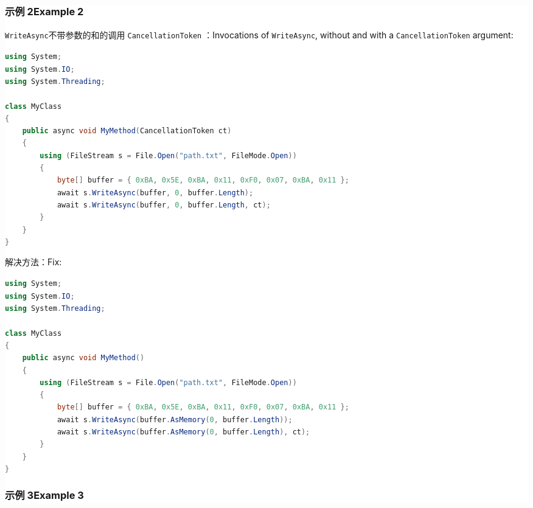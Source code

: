 ### <a name="example-2"></a><span data-ttu-id="c4e1d-136">示例 2</span><span class="sxs-lookup"><span data-stu-id="c4e1d-136">Example 2</span></span>

<span data-ttu-id="c4e1d-137">`WriteAsync`不带参数的和的调用 `CancellationToken` ：</span><span class="sxs-lookup"><span data-stu-id="c4e1d-137">Invocations of `WriteAsync`, without and with a `CancellationToken` argument:</span></span>

```cs
using System;
using System.IO;
using System.Threading;

class MyClass
{
    public async void MyMethod(CancellationToken ct)
    {
        using (FileStream s = File.Open("path.txt", FileMode.Open))
        {
            byte[] buffer = { 0xBA, 0x5E, 0xBA, 0x11, 0xF0, 0x07, 0xBA, 0x11 };
            await s.WriteAsync(buffer, 0, buffer.Length);
            await s.WriteAsync(buffer, 0, buffer.Length, ct);
        }
    }
}
```

<span data-ttu-id="c4e1d-138">解决方法：</span><span class="sxs-lookup"><span data-stu-id="c4e1d-138">Fix:</span></span>

```cs
using System;
using System.IO;
using System.Threading;

class MyClass
{
    public async void MyMethod()
    {
        using (FileStream s = File.Open("path.txt", FileMode.Open))
        {
            byte[] buffer = { 0xBA, 0x5E, 0xBA, 0x11, 0xF0, 0x07, 0xBA, 0x11 };
            await s.WriteAsync(buffer.AsMemory(0, buffer.Length));
            await s.WriteAsync(buffer.AsMemory(0, buffer.Length), ct);
        }
    }
}
```

### <a name="example-3"></a><span data-ttu-id="c4e1d-139">示例 3</span><span class="sxs-lookup"><span data-stu-id="c4e1d-139">Example 3</span></span>

